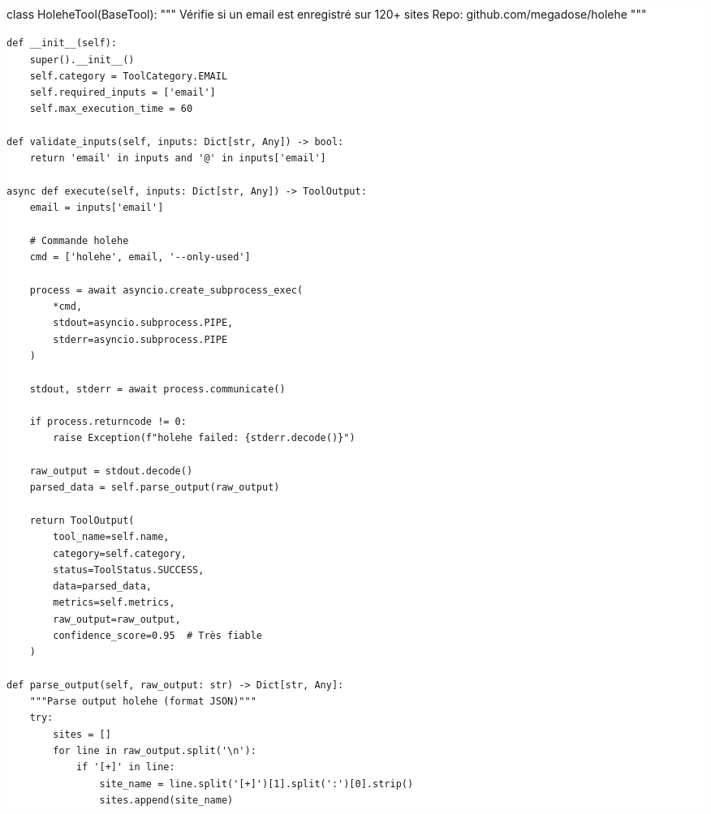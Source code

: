 class HoleheTool(BaseTool):
    """
    Vérifie si un email est enregistré sur 120+ sites
    Repo: github.com/megadose/holehe
    """
    
    def __init__(self):
        super().__init__()
        self.category = ToolCategory.EMAIL
        self.required_inputs = ['email']
        self.max_execution_time = 60
    
    def validate_inputs(self, inputs: Dict[str, Any]) -> bool:
        return 'email' in inputs and '@' in inputs['email']
    
    async def execute(self, inputs: Dict[str, Any]) -> ToolOutput:
        email = inputs['email']
        
        # Commande holehe
        cmd = ['holehe', email, '--only-used']
        
        process = await asyncio.create_subprocess_exec(
            *cmd,
            stdout=asyncio.subprocess.PIPE,
            stderr=asyncio.subprocess.PIPE
        )
        
        stdout, stderr = await process.communicate()
        
        if process.returncode != 0:
            raise Exception(f"holehe failed: {stderr.decode()}")
        
        raw_output = stdout.decode()
        parsed_data = self.parse_output(raw_output)
        
        return ToolOutput(
            tool_name=self.name,
            category=self.category,
            status=ToolStatus.SUCCESS,
            data=parsed_data,
            metrics=self.metrics,
            raw_output=raw_output,
            confidence_score=0.95  # Très fiable
        )
    
    def parse_output(self, raw_output: str) -> Dict[str, Any]:
        """Parse output holehe (format JSON)"""
        try:
            sites = []
            for line in raw_output.split('\n'):
                if '[+]' in line:
                    site_name = line.split('[+]')[1].split(':')[0].strip()
                    sites.append(site_name)
            